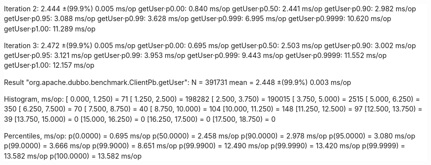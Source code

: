 Iteration   2: 2.444 ±(99.9%) 0.005 ms/op
                 getUser·p0.00:   0.840 ms/op
                 getUser·p0.50:   2.441 ms/op
                 getUser·p0.90:   2.982 ms/op
                 getUser·p0.95:   3.088 ms/op
                 getUser·p0.99:   3.628 ms/op
                 getUser·p0.999:  6.995 ms/op
                 getUser·p0.9999: 10.620 ms/op
                 getUser·p1.00:   11.289 ms/op

Iteration   3: 2.472 ±(99.9%) 0.005 ms/op
                 getUser·p0.00:   0.695 ms/op
                 getUser·p0.50:   2.503 ms/op
                 getUser·p0.90:   3.002 ms/op
                 getUser·p0.95:   3.121 ms/op
                 getUser·p0.99:   3.953 ms/op
                 getUser·p0.999:  9.443 ms/op
                 getUser·p0.9999: 11.552 ms/op
                 getUser·p1.00:   12.157 ms/op



Result "org.apache.dubbo.benchmark.ClientPb.getUser":
  N = 391731
  mean =      2.448 ±(99.9%) 0.003 ms/op

  Histogram, ms/op:
    [ 0.000,  1.250) = 71 
    [ 1.250,  2.500) = 198282 
    [ 2.500,  3.750) = 190015 
    [ 3.750,  5.000) = 2515 
    [ 5.000,  6.250) = 350 
    [ 6.250,  7.500) = 70 
    [ 7.500,  8.750) = 40 
    [ 8.750, 10.000) = 104 
    [10.000, 11.250) = 148 
    [11.250, 12.500) = 97 
    [12.500, 13.750) = 39 
    [13.750, 15.000) = 0 
    [15.000, 16.250) = 0 
    [16.250, 17.500) = 0 
    [17.500, 18.750) = 0 

  Percentiles, ms/op:
      p(0.0000) =      0.695 ms/op
     p(50.0000) =      2.458 ms/op
     p(90.0000) =      2.978 ms/op
     p(95.0000) =      3.080 ms/op
     p(99.0000) =      3.666 ms/op
     p(99.9000) =      8.651 ms/op
     p(99.9900) =     12.490 ms/op
     p(99.9990) =     13.420 ms/op
     p(99.9999) =     13.582 ms/op
    p(100.0000) =     13.582 ms/op
